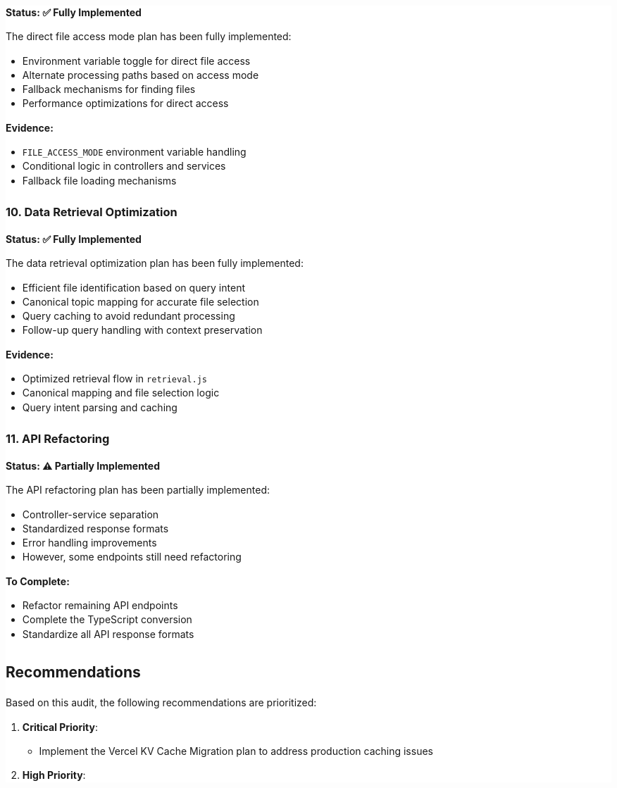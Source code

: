 **Status: ✅ Fully Implemented**

The direct file access mode plan has been fully implemented:

- Environment variable toggle for direct file access
- Alternate processing paths based on access mode
- Fallback mechanisms for finding files
- Performance optimizations for direct access

**Evidence:**

- `FILE_ACCESS_MODE` environment variable handling
- Conditional logic in controllers and services
- Fallback file loading mechanisms

### 10. Data Retrieval Optimization

**Status: ✅ Fully Implemented**

The data retrieval optimization plan has been fully implemented:

- Efficient file identification based on query intent
- Canonical topic mapping for accurate file selection
- Query caching to avoid redundant processing
- Follow-up query handling with context preservation

**Evidence:**

- Optimized retrieval flow in `retrieval.js`
- Canonical mapping and file selection logic
- Query intent parsing and caching

### 11. API Refactoring

**Status: ⚠️ Partially Implemented**

The API refactoring plan has been partially implemented:

- Controller-service separation
- Standardized response formats
- Error handling improvements
- However, some endpoints still need refactoring

**To Complete:**

- Refactor remaining API endpoints
- Complete the TypeScript conversion
- Standardize all API response formats

## Recommendations

Based on this audit, the following recommendations are prioritized:

1. **Critical Priority**:

   - Implement the Vercel KV Cache Migration plan to address production caching issues

2. **High Priority**:

